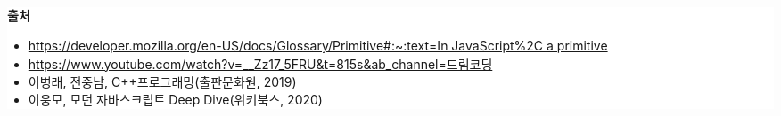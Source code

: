**출처** 
- [https://developer.mozilla.org/en-US/docs/Glossary/Primitive#:~:text=In JavaScript%2C a primitive](https://developer.mozilla.org/en-US/docs/Glossary/Primitive#:~:text=In%20JavaScript%2C%20a%20primitive%20primitive,has%20no%20methods%20or%20properties)
- https://www.youtube.com/watch?v=__Zz17_5FRU&t=815s&ab_channel=드림코딩
- 이병래, 전중남, C++프로그래밍(출판문화원, 2019)
- 이웅모, 모던 자바스크립트 Deep Dive(위키북스, 2020)
</p>
